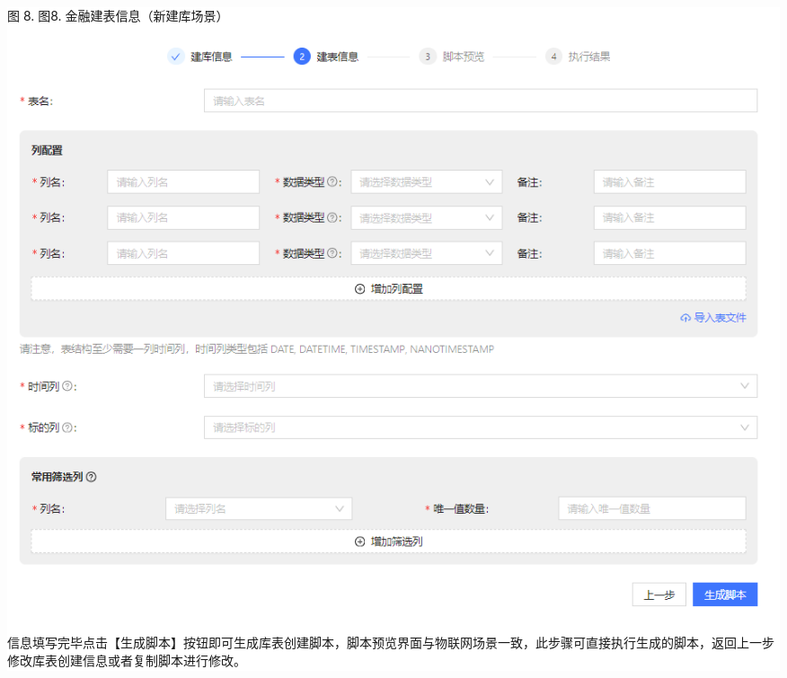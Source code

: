 图 8. 图8. 金融建表信息（新建库场景）

![](images/database_and_table_creation_wizard/1-8.png)

信息填写完毕点击【生成脚本】按钮即可生成库表创建脚本，脚本预览界面与物联网场景一致，此步骤可直接执行生成的脚本，返回上一步修改库表创建信息或者复制脚本进行修改。

